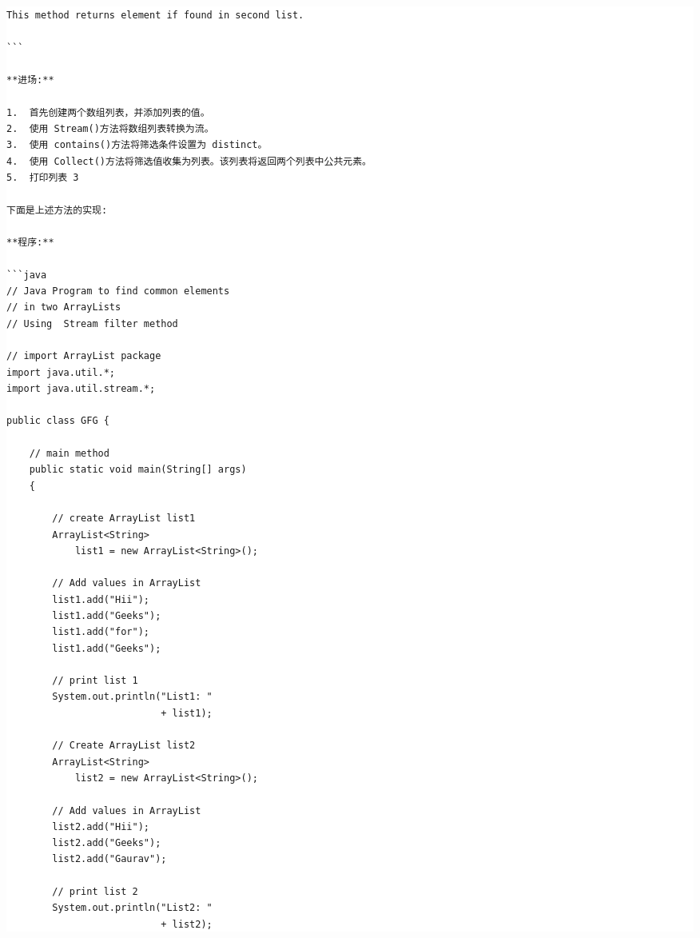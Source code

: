     This method returns element if found in second list.

    ```

    **进场:**

    1.  首先创建两个数组列表，并添加列表的值。
    2.  使用 Stream()方法将数组列表转换为流。
    3.  使用 contains()方法将筛选条件设置为 distinct。
    4.  使用 Collect()方法将筛选值收集为列表。该列表将返回两个列表中公共元素。
    5.  打印列表 3

    下面是上述方法的实现:

    **程序:**

    ```java
    // Java Program to find common elements
    // in two ArrayLists
    // Using  Stream filter method

    // import ArrayList package
    import java.util.*;
    import java.util.stream.*;

    public class GFG {

        // main method
        public static void main(String[] args)
        {

            // create ArrayList list1
            ArrayList<String>
                list1 = new ArrayList<String>();

            // Add values in ArrayList
            list1.add("Hii");
            list1.add("Geeks");
            list1.add("for");
            list1.add("Geeks");

            // print list 1
            System.out.println("List1: "
                               + list1);

            // Create ArrayList list2
            ArrayList<String>
                list2 = new ArrayList<String>();

            // Add values in ArrayList
            list2.add("Hii");
            list2.add("Geeks");
            list2.add("Gaurav");

            // print list 2
            System.out.println("List2: "
                               + list2);
